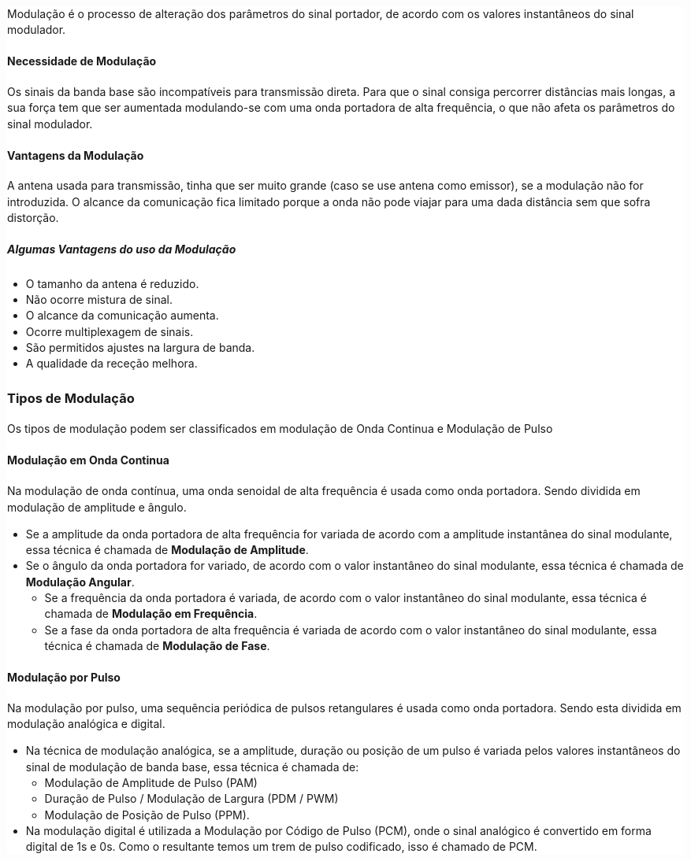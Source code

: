 Modulação é o processo de alteração dos parâmetros do sinal portador, de acordo com os valores instantâneos do sinal modulador.

#### Necessidade de Modulação

Os sinais da banda base são incompatíveis para transmissão direta. Para que o sinal consiga percorrer distâncias mais longas, a sua força tem que ser aumentada modulando-se com uma onda portadora de alta frequência, o que não afeta os parâmetros do sinal modulador.

#### Vantagens da Modulação

A antena usada para transmissão, tinha que ser muito grande (caso se use antena como emissor), se a modulação não for introduzida. O alcance da comunicação fica limitado porque a onda não pode viajar para uma dada distância sem que sofra distorção.

##### Algumas Vantagens do uso da Modulação

- O tamanho da antena é reduzido.
- Não ocorre mistura de sinal.
- O alcance da comunicação aumenta.
- Ocorre multiplexagem de sinais.
- São permitidos ajustes na largura de banda.
- A qualidade da receção melhora.

### Tipos de Modulação

Os tipos de modulação podem ser classificados em modulação de Onda Continua e Modulação de Pulso

#### Modulação em Onda Continua

Na modulação de onda contínua, uma onda senoidal de alta frequência é usada como onda portadora. Sendo dividida em modulação de amplitude e ângulo.

- Se a amplitude da onda portadora de alta frequência for variada de acordo com a amplitude instantânea do sinal modulante, essa técnica é chamada de __Modulação de Amplitude__.
- Se o ângulo da onda portadora for variado, de acordo com o valor instantâneo do sinal modulante, essa técnica é chamada de __Modulação Angular__.
  - Se a frequência da onda portadora é variada, de acordo com o valor instantâneo do sinal modulante, essa técnica é chamada de __Modulação em Frequência__.
  - Se a fase da onda portadora de alta frequência é variada de acordo com o valor instantâneo do sinal modulante, essa técnica é chamada de __Modulação de Fase__.

#### Modulação por Pulso

Na modulação por pulso, uma sequência periódica de pulsos retangulares é usada como onda portadora. Sendo esta dividida em modulação analógica e digital.

- Na técnica de modulação analógica, se a amplitude, duração ou posição de um pulso é variada pelos valores instantâneos do sinal de modulação de banda base, essa técnica é chamada de:
  - Modulação de Amplitude de Pulso (PAM)
  - Duração de Pulso / Modulação de Largura (PDM / PWM)
  - Modulação de Posição de Pulso (PPM).
- Na modulação digital é utilizada a Modulação por Código de Pulso (PCM), onde o sinal analógico é convertido em forma digital de 1s e 0s. Como o resultante temos um trem de pulso codificado, isso é chamado de PCM.
